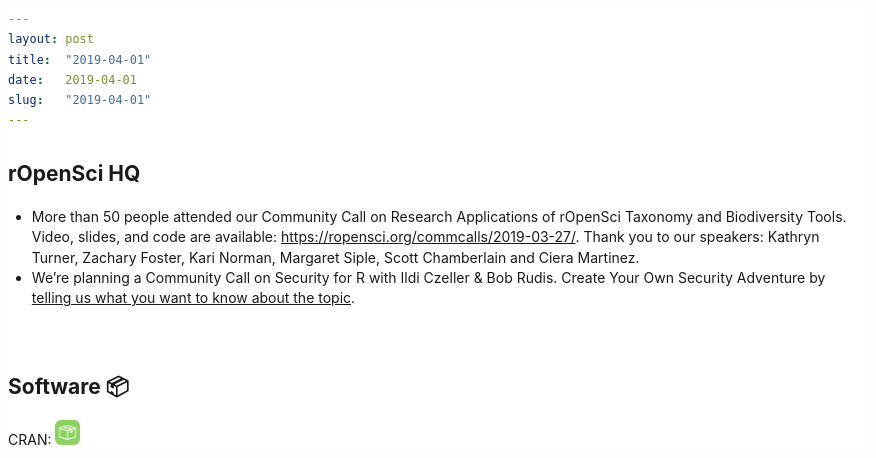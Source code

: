```yaml
---
layout: post
title:  "2019-04-01"
date:   2019-04-01
slug:   "2019-04-01"
---
```


## rOpenSci HQ

- More than 50 people attended our Community Call on Research Applications of rOpenSci Taxonomy and Biodiversity Tools. Video, slides, and code are available: <https://ropensci.org/commcalls/2019-03-27/>.  Thank you to our speakers: Kathryn Turner, Zachary Foster, Kari Norman, Margaret Siple, Scott Chamberlain and Ciera Martinez.
- We’re planning a Community Call on Security for R with Ildi Czeller & Bob Rudis. Create Your Own Security Adventure by [telling us what you want to know about the topic](https://discuss.ropensci.org/t/community-call-security-for-r-create-your-own-security-adventure/1612).

<br>

## Software 📦

CRAN: <img src="../assets/img/octicon-package.png" width="25" style="border-radius: 6px 6px 6px 6px">